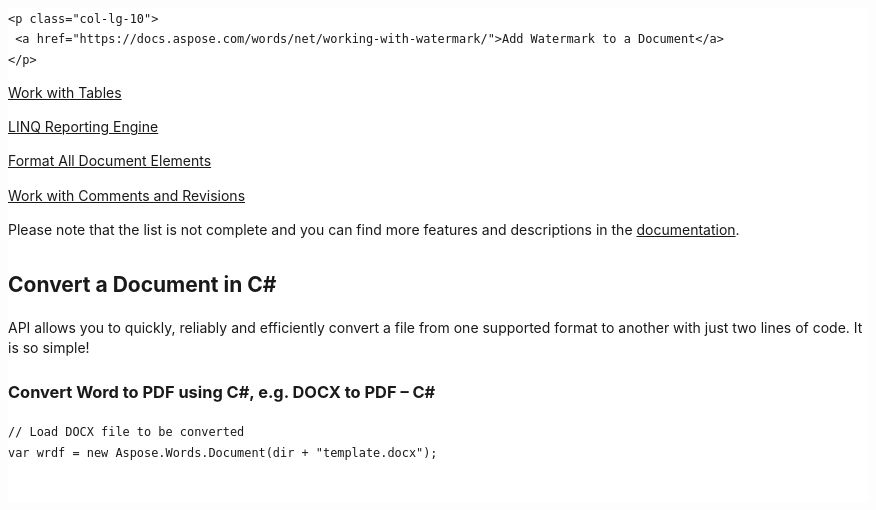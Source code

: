     <p class="col-lg-10">
     <a href="https://docs.aspose.com/words/net/working-with-watermark/">Add Watermark to a Document</a>
    </p>
   </div>
   <div class="col-lg-4">
    <em class="fa fa-table ico-blue fa-2x col-lg-2">
    </em>
    <p class="col-lg-10">
     <a href="https://docs.aspose.com/words/net/working-with-tables/">Work with Tables</a>
    </p>
   </div>
   <div class="col-lg-4">
    <em class="fa fa-database ico-blue fa-2x col-lg-2">
    </em>
    <p class="col-lg-10">
     <a href="https://docs.aspose.com/words/net/linq-reporting-engine/">LINQ Reporting Engine</a>
    </p>
   </div>
   <div class="col-lg-4">
    <em class="fa fa-cogs ico-blue fa-2x col-lg-2">
    </em>
    <p class="col-lg-10">
     <a href="https://docs.aspose.com/words/net/programming-with-documents/">Format All Document Elements</a>
    </p>
   </div>
   <div class="col-lg-4">
    <em class="fa fa-comments-o ico-blue fa-2x col-lg-2">
    </em>
    <p class="col-lg-10">
     <a href="https://docs.aspose.com/words/net/working-with-comments/">Work with Comments and Revisions</a>
    </p>
   </div>
   <div>
   <p>
     Please note that the list is not complete and you can find more features and descriptions in the <a href="https://docs.aspose.com/words/net/developer-guide/">documentation</a>.
    </p>
   </div>
   <div class="col-lg-12">
    <h2 class="h2title">
     Convert a Document in C#
    </h2>
    <p>
     API allows you to quickly, reliably and efficiently convert a file from one supported format to another with just two lines of code. It is so simple!
    </p>
    <div class="codeblock" id="code">
     <h3>
      Convert Word to PDF using C#, e.g. DOCX to PDF – C#
     </h3>
     <pre><code class="cs">// Load DOCX file to be converted
var wrdf = new Aspose.Words.Document(dir + "template.docx");
